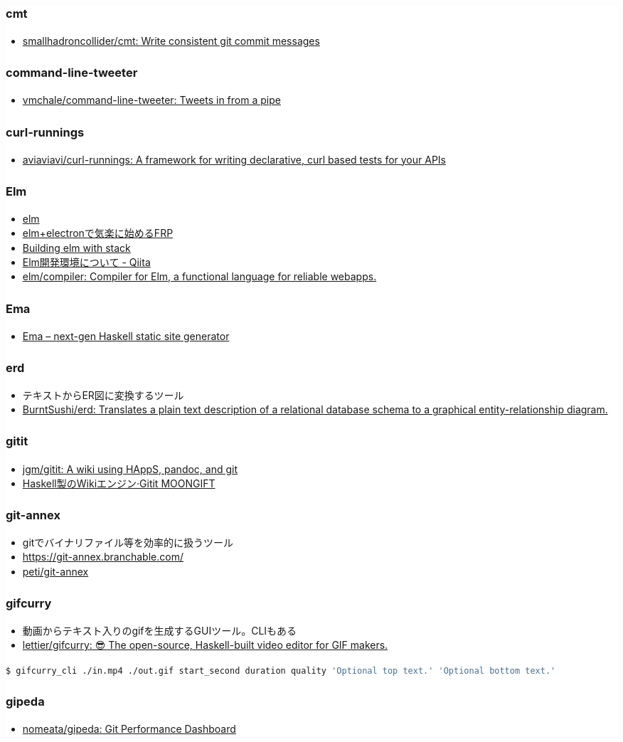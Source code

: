 ### cmt
* [smallhadroncollider/cmt: Write consistent git commit messages](https://github.com/smallhadroncollider/cmt)

### command-line-tweeter
* [vmchale/command-line-tweeter: Tweets in from a pipe](https://github.com/vmchale/command-line-tweeter)

### curl-runnings
* [aviaviavi/curl-runnings: A framework for writing declarative, curl based tests for your APIs](https://github.com/aviaviavi/curl-runnings)

### Elm
* [elm](http://elm-lang.org/)
* [elm+electronで気楽に始めるFRP](http://qiita.com/yasuyuky/items/e28106e3dd7fed17d50f)
* [Building elm with stack](http://therning.org/magnus/posts/2015-10-13-000-building-elm-with-stack.html)
* [Elm開発環境について - Qiita](https://qiita.com/sand/items/9afaef65c6f1ebf453da)
* [elm/compiler: Compiler for Elm, a functional language for reliable webapps.](https://github.com/elm/compiler/)

### Ema
* [Ema – next-gen Haskell static site generator](https://ema.srid.ca/)

### erd
* テキストからER図に変換するツール
* [BurntSushi/erd: Translates a plain text description of a relational database schema to a graphical entity-relationship diagram.](https://github.com/BurntSushi/erd)

### gitit
* [jgm/gitit: A wiki using HAppS, pandoc, and git](https://github.com/jgm/gitit)
* [Haskell製のWikiエンジン·Gitit MOONGIFT](https://www.moongift.jp/2010/01/gitit/)

### git-annex
* gitでバイナリファイル等を効率的に扱うツール
* <https://git-annex.branchable.com/>
* [peti/git-annex](https://github.com/peti/git-annex)

### gifcurry
* 動画からテキスト入りのgifを生成するGUIツール。CLIもある
* [lettier/gifcurry: 😎 The open-source, Haskell-built video editor for GIF makers.](https://github.com/lettier/gifcurry)

```bash
$ gifcurry_cli ./in.mp4 ./out.gif start_second duration quality 'Optional top text.' 'Optional bottom text.'
```

### gipeda
* [nomeata/gipeda: Git Performance Dashboard](https://github.com/nomeata/gipeda)
